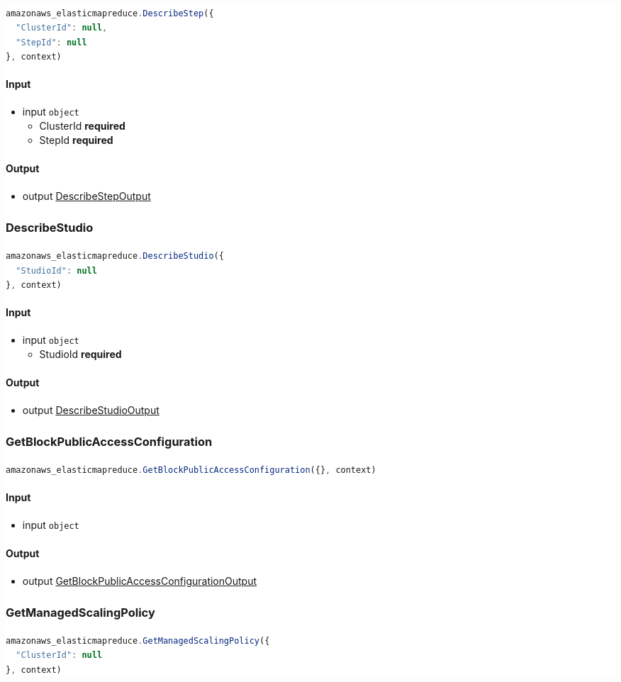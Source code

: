 

```js
amazonaws_elasticmapreduce.DescribeStep({
  "ClusterId": null,
  "StepId": null
}, context)
```

#### Input
* input `object`
  * ClusterId **required**
  * StepId **required**

#### Output
* output [DescribeStepOutput](#describestepoutput)

### DescribeStudio



```js
amazonaws_elasticmapreduce.DescribeStudio({
  "StudioId": null
}, context)
```

#### Input
* input `object`
  * StudioId **required**

#### Output
* output [DescribeStudioOutput](#describestudiooutput)

### GetBlockPublicAccessConfiguration



```js
amazonaws_elasticmapreduce.GetBlockPublicAccessConfiguration({}, context)
```

#### Input
* input `object`

#### Output
* output [GetBlockPublicAccessConfigurationOutput](#getblockpublicaccessconfigurationoutput)

### GetManagedScalingPolicy



```js
amazonaws_elasticmapreduce.GetManagedScalingPolicy({
  "ClusterId": null
}, context)
```

